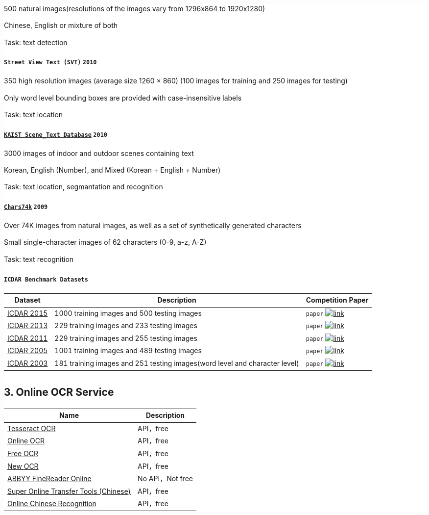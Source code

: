 500 natural images(resolutions of the images vary from 1296x864 to 1920x1280)

Chinese, English or mixture of both

Task: text detection

#### [`Street View Text (SVT)`](http://tc11.cvc.uab.es/datasets/SVT_1)   `2010`

350 high resolution images (average size 1260 × 860) (100 images for training and 250 images for testing)

Only word level bounding boxes are provided with case-insensitive labels

Task: text location

#### [`KAIST Scene_Text Database`](http://www.iapr-tc11.org/mediawiki/index.php/KAIST_Scene_Text_Database)   `2010`

3000 images of indoor and outdoor scenes containing text

Korean, English (Number), and Mixed (Korean + English + Number)

Task: text location, segmantation and recognition

#### [`Chars74k`](http://www.ee.surrey.ac.uk/CVSSP/demos/chars74k/)   `2009`

Over 74K images from natural images, as well as a set of synthetically generated characters

Small single-character images of 62 characters (0-9, a-z, A-Z)

Task: text recognition

#### `ICDAR Benchmark Datasets`

|Dataset| Description | Competition Paper |
|---|---|----
|[ICDAR 2015](http://rrc.cvc.uab.es/)| 1000 training images and 500 testing images|`paper`  [![link](https://www.lds.org/bc/content/shared/content/images/gospel-library/manual/10735/paper-icon_1150845_tmb.jpg)](http://rrc.cvc.uab.es/files/Robust-Reading-Competition-Karatzas.pdf)|
|[ICDAR 2013](http://dagdata.cvc.uab.es/icdar2013competition/)| 229 training images and 233 testing images |`paper`  [![link](https://www.lds.org/bc/content/shared/content/images/gospel-library/manual/10735/paper-icon_1150845_tmb.jpg)](http://dagdata.cvc.uab.es/icdar2013competition/files/icdar2013_competition_report.pdf)|
|[ICDAR 2011](http://robustreading.opendfki.de/trac/)| 229 training images and 255 testing images |`paper`  [![link](https://www.lds.org/bc/content/shared/content/images/gospel-library/manual/10735/paper-icon_1150845_tmb.jpg)](http://www.iapr-tc11.org/archive/icdar2011/fileup/PDF/4520b491.pdf)|
|[ICDAR 2005](http://www.iapr-tc11.org/mediawiki/index.php/ICDAR_2005_Robust_Reading_Competitions)| 1001 training images and 489 testing images |`paper`  [![link](https://www.lds.org/bc/content/shared/content/images/gospel-library/manual/10735/paper-icon_1150845_tmb.jpg)](http://www.academia.edu/download/30700479/10.1.1.96.4332.pdf)|
|[ICDAR 2003](http://www.iapr-tc11.org/mediawiki/index.php/ICDAR_2003_Robust_Reading_Competitions)| 181 training images and 251 testing images(word level and character level) |`paper`  [![link](https://www.lds.org/bc/content/shared/content/images/gospel-library/manual/10735/paper-icon_1150845_tmb.jpg)](http://citeseerx.ist.psu.edu/viewdoc/download?doi=10.1.1.332.3461&rep=rep1&type=pdf)|

## 3. Online OCR Service

| Name | Description |
|---|----
|[Tesseract OCR](https://github.com/tesseract-ocr/tesseract)| API，free |
|[Online OCR](https://www.onlineocr.net/)| API，free |
|[Free OCR](http://www.free-ocr.com/)| API，free |
|[New OCR](http://www.newocr.com/)| API，free |
|[ABBYY FineReader Online](https://finereaderonline.com)| No API，Not free |
|[Super Online Transfer Tools (Chinese)](http://www.wdku.net/)| API，free |
|[Online Chinese Recognition](http://chongdata.com/ocr/)| API，free |
